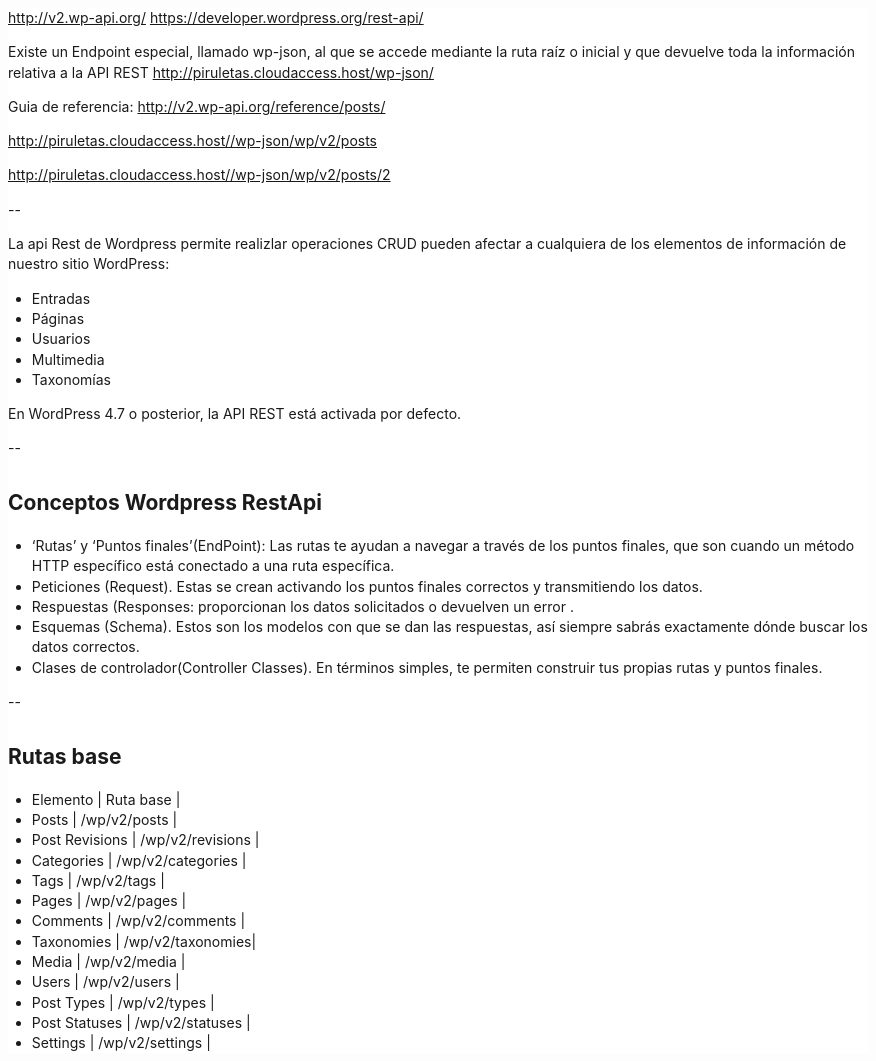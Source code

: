 

http://v2.wp-api.org/
https://developer.wordpress.org/rest-api/


 Existe un Endpoint especial, llamado wp-json, al que se accede mediante la ruta raíz o inicial y que devuelve toda la información relativa a la API REST
http://piruletas.cloudaccess.host/wp-json/

Guia de referencia: http://v2.wp-api.org/reference/posts/

http://piruletas.cloudaccess.host//wp-json/wp/v2/posts

http://piruletas.cloudaccess.host//wp-json/wp/v2/posts/2

--

La api Rest de Wordpress permite realizlar  operaciones CRUD pueden afectar a cualquiera de los elementos de información de nuestro sitio WordPress:

- Entradas
- Páginas
- Usuarios
- Multimedia
- Taxonomías

En WordPress 4.7 o posterior, la API REST está activada por defecto. 

--

## Conceptos Wordpress RestApi

- ‘Rutas’ y ‘Puntos finales’(EndPoint):   Las rutas te ayudan a navegar a través de los puntos finales, que son cuando un método HTTP específico  está conectado a una ruta específica. 
- Peticiones (Request). Estas se crean activando los puntos finales correctos y transmitiendo los datos.
- Respuestas (Responses:  proporcionan los datos solicitados o devuelven un error .
- Esquemas (Schema). Estos son los modelos con que se dan las respuestas, así siempre sabrás exactamente dónde buscar los datos correctos.
- Clases de controlador(Controller Classes). En términos simples, te permiten construir tus propias rutas y puntos finales. 

--
## Rutas base 



* Elemento	|  Ruta base |
* Posts		|  /wp/v2/posts |
* Post Revisions		|  /wp/v2/revisions |
* Categories		|  /wp/v2/categories |
* Tags		|  /wp/v2/tags |
* Pages		|  /wp/v2/pages |
* Comments		|  /wp/v2/comments |
* Taxonomies 	|  	/wp/v2/taxonomies|
*  Media		|  /wp/v2/media |
* Users		|  /wp/v2/users |
* Post Types		|   /wp/v2/types |
* Post Statuses		|   /wp/v2/statuses |
* Settings		|   /wp/v2/settings |
